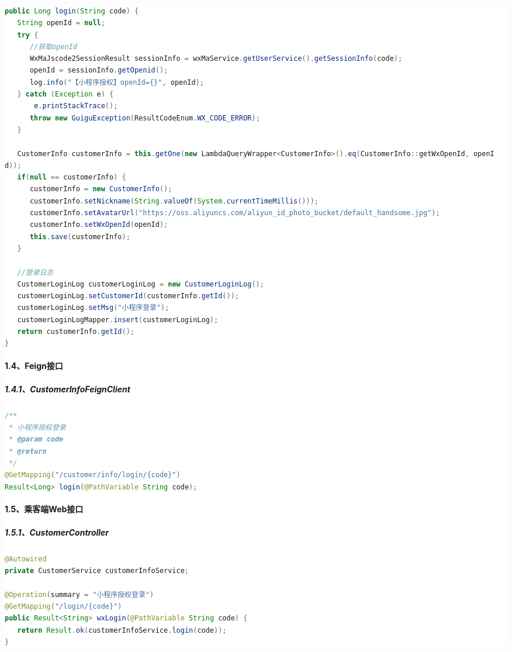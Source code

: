 ```java
public Long login(String code) {
   String openId = null;
   try {
      //获取openId
      WxMaJscode2SessionResult sessionInfo = wxMaService.getUserService().getSessionInfo(code);
      openId = sessionInfo.getOpenid();
      log.info("【小程序授权】openId={}", openId);
   } catch (Exception e) {
       e.printStackTrace();
      throw new GuiguException(ResultCodeEnum.WX_CODE_ERROR);
   }

   CustomerInfo customerInfo = this.getOne(new LambdaQueryWrapper<CustomerInfo>().eq(CustomerInfo::getWxOpenId, openId));
   if(null == customerInfo) {
      customerInfo = new CustomerInfo();
      customerInfo.setNickname(String.valueOf(System.currentTimeMillis()));
      customerInfo.setAvatarUrl("https://oss.aliyuncs.com/aliyun_id_photo_bucket/default_handsome.jpg");
      customerInfo.setWxOpenId(openId);
      this.save(customerInfo);
   }
    
   //登录日志
   CustomerLoginLog customerLoginLog = new CustomerLoginLog();
   customerLoginLog.setCustomerId(customerInfo.getId());
   customerLoginLog.setMsg("小程序登录");
   customerLoginLogMapper.insert(customerLoginLog);
   return customerInfo.getId();
}
```

#### 1.4、Feign接口

##### 1.4.1、CustomerInfoFeignClient

```java
/**
 * 小程序授权登录
 * @param code
 * @return
 */
@GetMapping("/customer/info/login/{code}")
Result<Long> login(@PathVariable String code);
```

#### 1.5、乘客端Web接口

##### 1.5.1、CustomerController

```java
@Autowired
private CustomerService customerInfoService;

@Operation(summary = "小程序授权登录")
@GetMapping("/login/{code}")
public Result<String> wxLogin(@PathVariable String code) {
   return Result.ok(customerInfoService.login(code));
}
```
